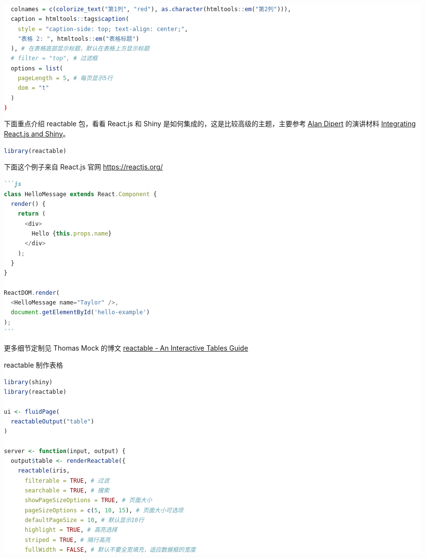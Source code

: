 ```r
  colnames = c(colorize_text("第1列", "red"), as.character(htmltools::em("第2列"))),
  caption = htmltools::tags$caption(
    style = "caption-side: top; text-align: center;",
    "表格 2: ", htmltools::em("表格标题")
  ), # 在表格底部显示标题，默认在表格上方显示标题
  # filter = "top", # 过滤框
  options = list(
    pageLength = 5, # 每页显示5行
    dom = "t"
  )
)
```

下面重点介绍 reactable 包，看看 React.js 和 Shiny 是如何集成的，这是比较高级的主题，主要参考 [Alan Dipert](https://github.com/alandipert) 的演讲材料 [Integrating React.js and Shiny](https://rstudio.com/resources/rstudioconf-2019/integrating-react-js-and-shiny/)。


```r
library(reactable) 
```

下面这个例子来自 React.js 官网 <https://reactjs.org/>

````md
```js
class HelloMessage extends React.Component {
  render() {
    return (
      <div>
        Hello {this.props.name}
      </div>
    );
  }
}

ReactDOM.render(
  <HelloMessage name="Taylor" />,
  document.getElementById('hello-example')
);
```
````

更多细节定制见 Thomas Mock 的博文 [reactable - An Interactive Tables Guide](https://themockup.blog/posts/2020-05-13-reactable-tables-the-rest-of-the-owl/)  

reactable 制作表格


```r
library(shiny)
library(reactable)

ui <- fluidPage(
  reactableOutput("table")
)

server <- function(input, output) {
  output$table <- renderReactable({
    reactable(iris,
      filterable = TRUE, # 过滤
      searchable = TRUE, # 搜索
      showPageSizeOptions = TRUE, # 页面大小
      pageSizeOptions = c(5, 10, 15), # 页面大小可选项
      defaultPageSize = 10, # 默认显示10行
      highlight = TRUE, # 高亮选择
      striped = TRUE, # 隔行高亮
      fullWidth = FALSE, # 默认不要全宽填充，适应数据框的宽度
```